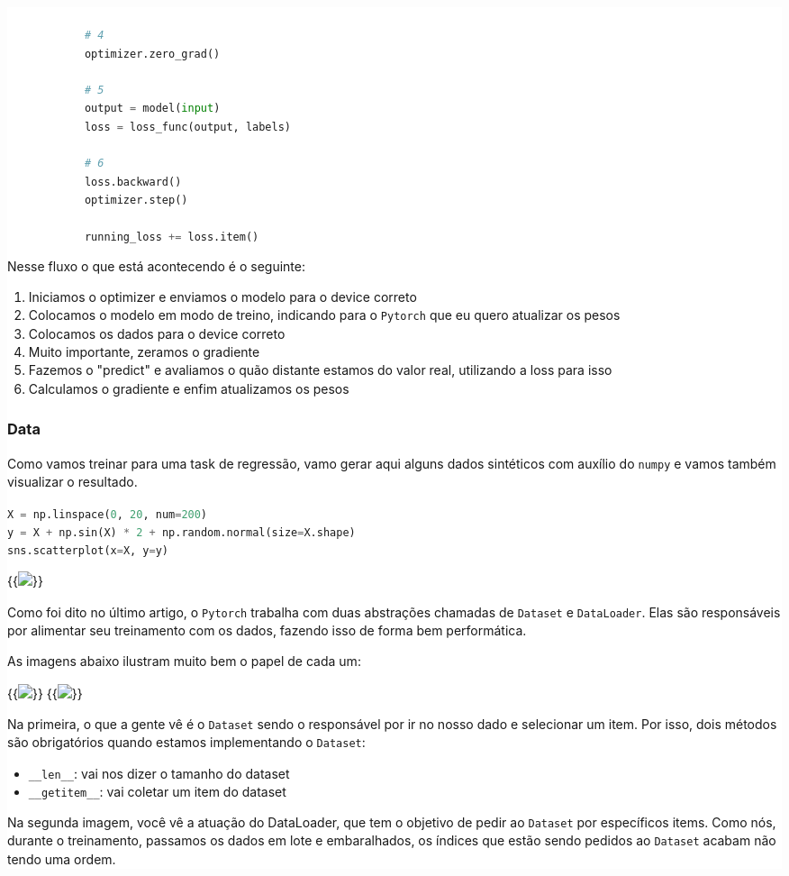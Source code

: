```python

            # 4
            optimizer.zero_grad()

            # 5
            output = model(input)
            loss = loss_func(output, labels)

            # 6
            loss.backward()
            optimizer.step()

            running_loss += loss.item()

```

Nesse fluxo o que está acontecendo é o seguinte:

1. Iniciamos o optimizer e enviamos o modelo para o device correto
2. Colocamos o modelo em modo de treino, indicando para o `Pytorch` que eu quero atualizar os pesos
3. Colocamos os dados para o device correto
4. Muito importante, zeramos o gradiente
5. Fazemos o "predict" e avaliamos o quão distante estamos do valor real, utilizando a loss para isso
6. Calculamos o gradiente e enfim atualizamos os pesos

### Data

Como vamos treinar para uma task de regressão, vamo gerar aqui alguns dados sintéticos com auxílio do `numpy` e vamos também visualizar o resultado.

```python
X = np.linspace(0, 20, num=200)
y = X + np.sin(X) * 2 + np.random.normal(size=X.shape)
sns.scatterplot(x=X, y=y)
```

{{<image width=800 src="https://i.imgur.com/eSUJdmr.png">}}

Como foi dito no último artigo, o `Pytorch` trabalha com duas abstrações chamadas de `Dataset` e `DataLoader`. Elas são responsáveis por alimentar seu treinamento com os dados, fazendo isso de forma bem performática.

As imagens abaixo ilustram muito bem o papel de cada um:

{{<image width=800 src="https://i.imgur.com/KTKptDw.png">}}
{{<image width=800 src="https://i.imgur.com/dhd1XJy.png">}}

Na primeira, o que a gente vê é o `Dataset` sendo o responsável por ir no nosso dado e selecionar um item. Por isso, dois métodos são obrigatórios quando estamos implementando o `Dataset`:

- `__len__`: vai nos dizer o tamanho do dataset
- `__getitem__`: vai coletar um item do dataset

Na segunda imagem, você vê a atuação do DataLoader, que tem o objetivo de pedir ao `Dataset` por específicos items. Como nós, durante o treinamento, passamos os dados em lote e embaralhados, os índices que estão sendo pedidos ao `Dataset` acabam não tendo uma ordem.
